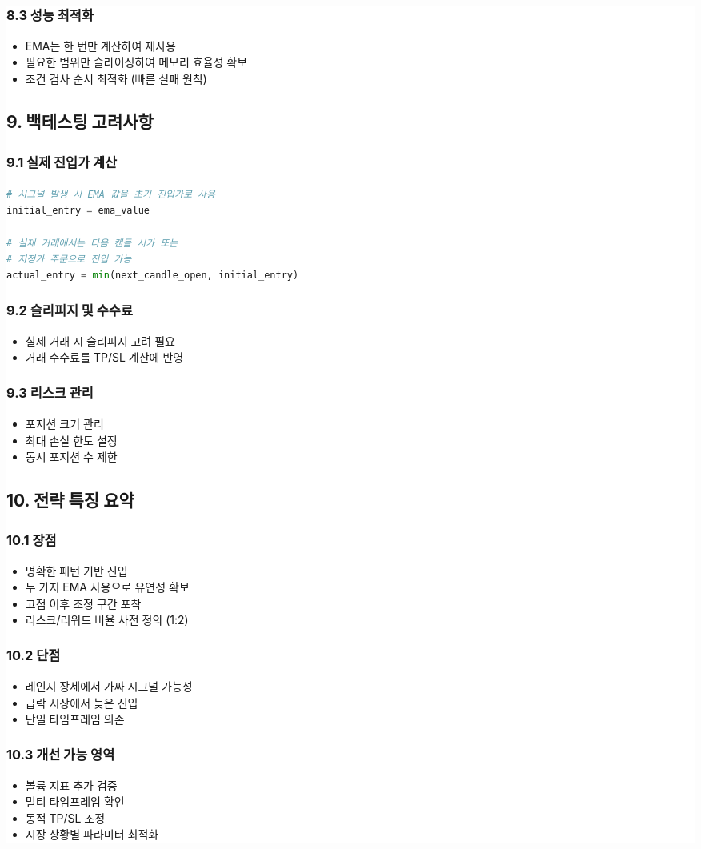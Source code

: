 ### 8.3 성능 최적화
- EMA는 한 번만 계산하여 재사용
- 필요한 범위만 슬라이싱하여 메모리 효율성 확보
- 조건 검사 순서 최적화 (빠른 실패 원칙)

## 9. 백테스팅 고려사항

### 9.1 실제 진입가 계산
```python
# 시그널 발생 시 EMA 값을 초기 진입가로 사용
initial_entry = ema_value

# 실제 거래에서는 다음 캔들 시가 또는 
# 지정가 주문으로 진입 가능
actual_entry = min(next_candle_open, initial_entry)
```

### 9.2 슬리피지 및 수수료
- 실제 거래 시 슬리피지 고려 필요
- 거래 수수료를 TP/SL 계산에 반영

### 9.3 리스크 관리
- 포지션 크기 관리
- 최대 손실 한도 설정
- 동시 포지션 수 제한

## 10. 전략 특징 요약

### 10.1 장점
- 명확한 패턴 기반 진입
- 두 가지 EMA 사용으로 유연성 확보
- 고점 이후 조정 구간 포착
- 리스크/리워드 비율 사전 정의 (1:2)

### 10.2 단점
- 레인지 장세에서 가짜 시그널 가능성
- 급락 시장에서 늦은 진입
- 단일 타임프레임 의존

### 10.3 개선 가능 영역
- 볼륨 지표 추가 검증
- 멀티 타임프레임 확인
- 동적 TP/SL 조정
- 시장 상황별 파라미터 최적화